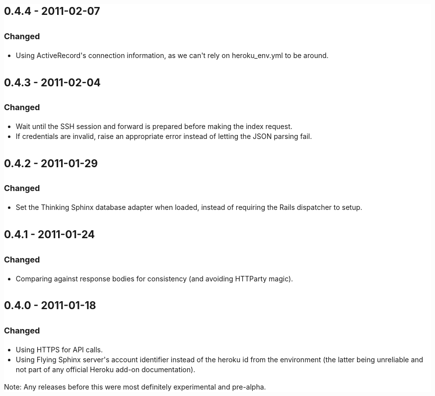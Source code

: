 ## 0.4.4 - 2011-02-07

### Changed

* Using ActiveRecord's connection information, as we can't rely on heroku_env.yml to be around.

## 0.4.3 - 2011-02-04

### Changed

* Wait until the SSH session and forward is prepared before making the index request.
* If credentials are invalid, raise an appropriate error instead of letting the JSON parsing fail.

## 0.4.2 - 2011-01-29

### Changed

* Set the Thinking Sphinx database adapter when loaded, instead of requiring the Rails dispatcher to setup.

## 0.4.1 - 2011-01-24

### Changed

* Comparing against response bodies for consistency (and avoiding HTTParty magic).

## 0.4.0 - 2011-01-18

### Changed

* Using HTTPS for API calls.
* Using Flying Sphinx server's account identifier instead of the heroku id from the environment (the latter being unreliable and not part of any official Heroku add-on documentation).

Note: Any releases before this were most definitely experimental and pre-alpha.
